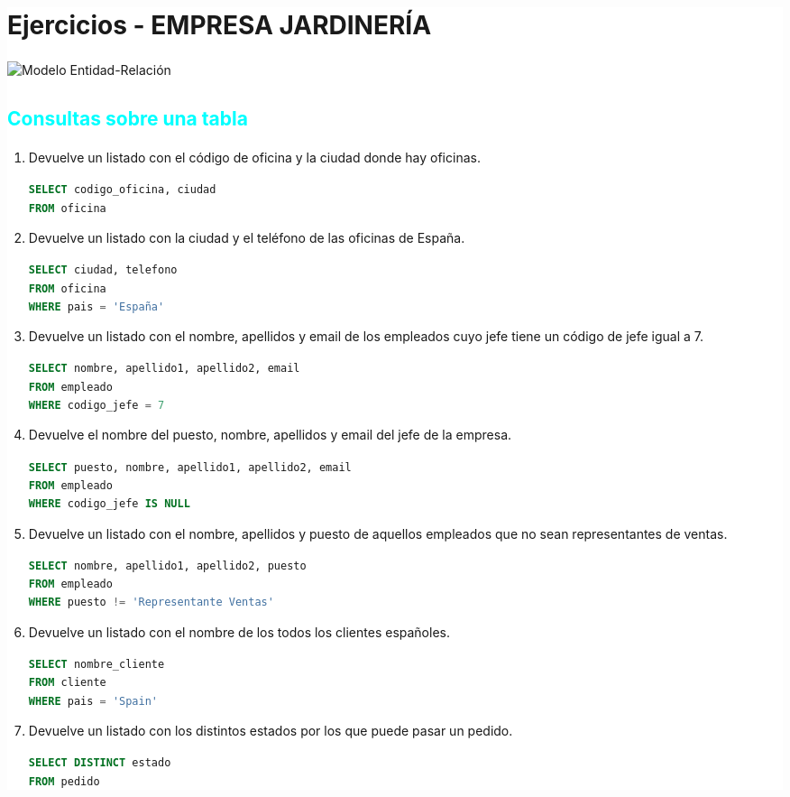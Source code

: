 # Ejercicios - EMPRESA JARDINERÍA

![Modelo Entidad-Relación](MODELO%20ENTIDAD-RELACI%C3%93N.png)

## <span style="color:aqua">Consultas sobre una tabla</span>

1. Devuelve un listado con el código de oficina y la ciudad donde hay oficinas.
    ```sql
    SELECT codigo_oficina, ciudad
    FROM oficina
    ```

2. Devuelve un listado con la ciudad y el teléfono de las oficinas de España.
    ```sql
    SELECT ciudad, telefono
    FROM oficina
    WHERE pais = 'España'
    ```

3. Devuelve un listado con el nombre, apellidos y email de los empleados cuyo jefe tiene un código de jefe igual a 7.
    ```sql
    SELECT nombre, apellido1, apellido2, email
    FROM empleado
    WHERE codigo_jefe = 7
    ```

4. Devuelve el nombre del puesto, nombre, apellidos y email del jefe de la empresa.
    ```sql
    SELECT puesto, nombre, apellido1, apellido2, email
    FROM empleado
    WHERE codigo_jefe IS NULL
    ```

5. Devuelve un listado con el nombre, apellidos y puesto de aquellos empleados que no sean representantes de ventas.
    ```sql
    SELECT nombre, apellido1, apellido2, puesto
    FROM empleado
    WHERE puesto != 'Representante Ventas'
    ```

6. Devuelve un listado con el nombre de los todos los clientes españoles.
    ```sql
    SELECT nombre_cliente
    FROM cliente
    WHERE pais = 'Spain'
    ```

7. Devuelve un listado con los distintos estados por los que puede pasar un pedido.
    ```sql
    SELECT DISTINCT estado
    FROM pedido
    ```
    
